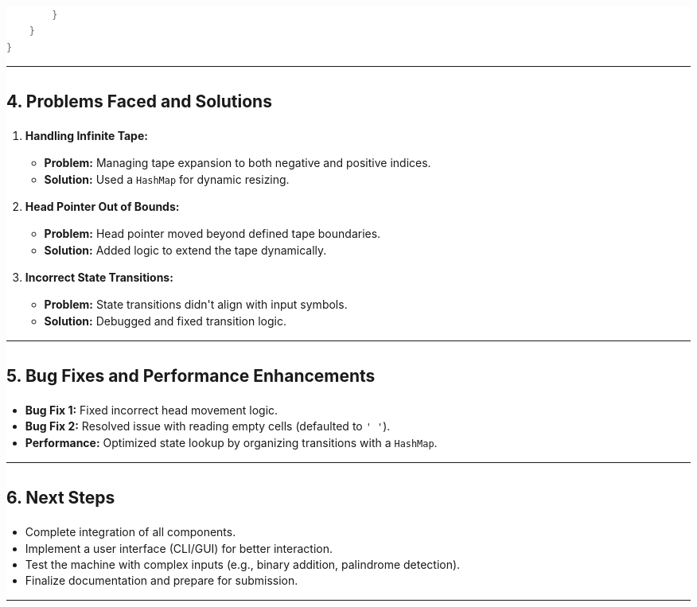 ```java
        }
    }
}
```

---

## 4. Problems Faced and Solutions
1. **Handling Infinite Tape:**  
   - **Problem:** Managing tape expansion to both negative and positive indices.  
   - **Solution:** Used a `HashMap` for dynamic resizing.  

2. **Head Pointer Out of Bounds:**  
   - **Problem:** Head pointer moved beyond defined tape boundaries.  
   - **Solution:** Added logic to extend the tape dynamically.

3. **Incorrect State Transitions:**  
   - **Problem:** State transitions didn't align with input symbols.  
   - **Solution:** Debugged and fixed transition logic.

---

## 5. Bug Fixes and Performance Enhancements
- **Bug Fix 1:** Fixed incorrect head movement logic.
- **Bug Fix 2:** Resolved issue with reading empty cells (defaulted to `' '`).
- **Performance:** Optimized state lookup by organizing transitions with a `HashMap`.

---

## 6. Next Steps
- Complete integration of all components.
- Implement a user interface (CLI/GUI) for better interaction.
- Test the machine with complex inputs (e.g., binary addition, palindrome detection).
- Finalize documentation and prepare for submission.

---
